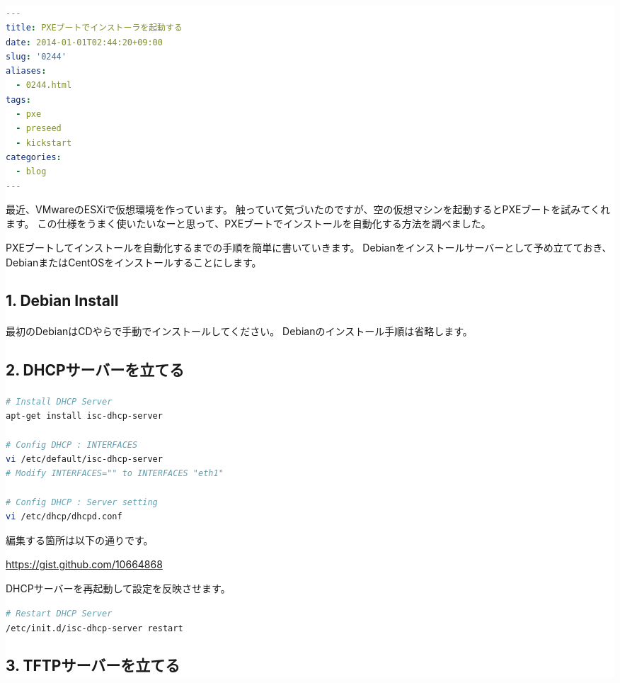 ```yaml
---
title: PXEブートでインストーラを起動する
date: 2014-01-01T02:44:20+09:00
slug: '0244'
aliases:
  - 0244.html
tags:
  - pxe
  - preseed
  - kickstart
categories:
  - blog
---
```


最近、VMwareのESXiで仮想環境を作っています。
触っていて気づいたのですが、空の仮想マシンを起動するとPXEブートを試みてくれます。
この仕様をうまく使いたいなーと思って、PXEブートでインストールを自動化する方法を調べました。

PXEブートしてインストールを自動化するまでの手順を簡単に書いていきます。
Debianをインストールサーバーとして予め立てておき、DebianまたはCentOSをインストールすることにします。


## 1. Debian Install

最初のDebianはCDやらで手動でインストールしてください。
Debianのインストール手順は省略します。

## 2. DHCPサーバーを立てる

``` sh
# Install DHCP Server
apt-get install isc-dhcp-server

# Config DHCP : INTERFACES
vi /etc/default/isc-dhcp-server
# Modify INTERFACES="" to INTERFACES "eth1"

# Config DHCP : Server setting
vi /etc/dhcp/dhcpd.conf
```

編集する箇所は以下の通りです。

<https://gist.github.com/10664868>

DHCPサーバーを再起動して設定を反映させます。

``` sh
# Restart DHCP Server
/etc/init.d/isc-dhcp-server restart
```

## 3. TFTPサーバーを立てる
